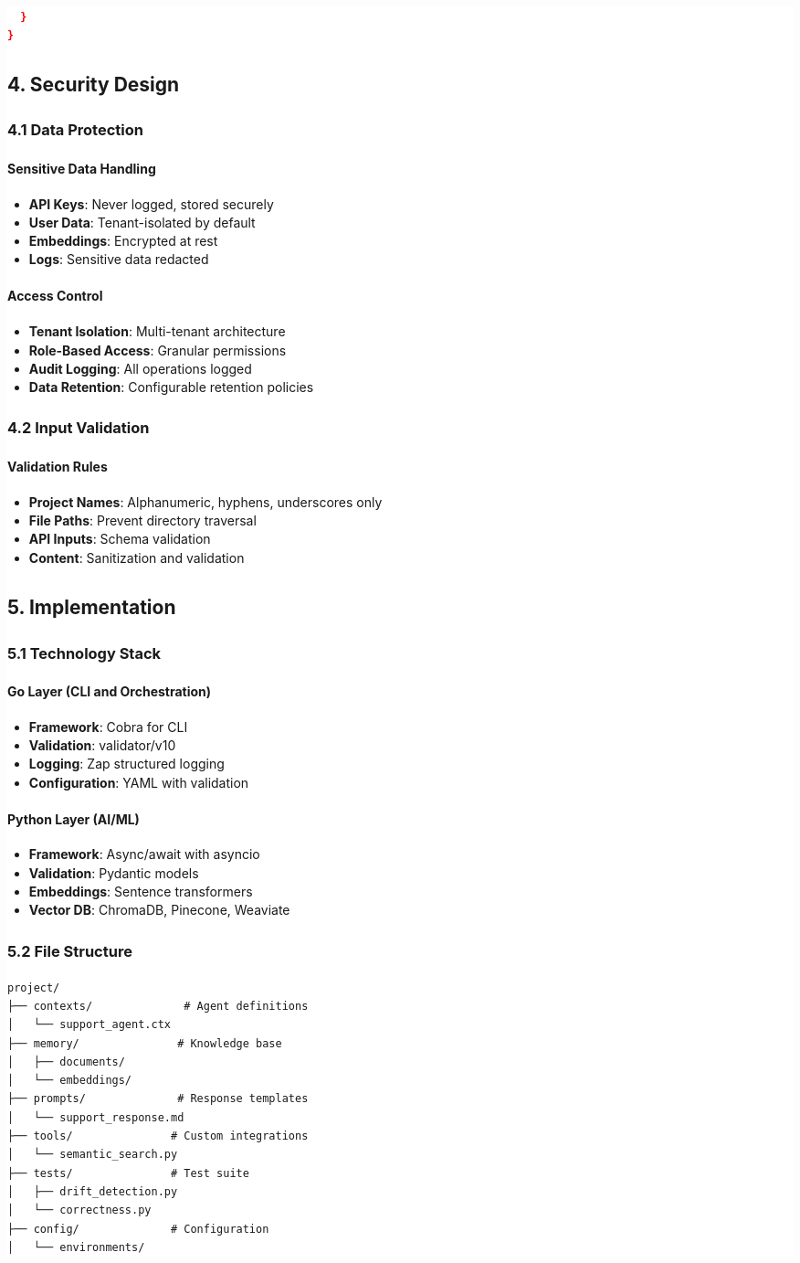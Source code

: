 ```json
  }
}
```

## 4. Security Design

### 4.1 Data Protection

#### Sensitive Data Handling
- **API Keys**: Never logged, stored securely
- **User Data**: Tenant-isolated by default
- **Embeddings**: Encrypted at rest
- **Logs**: Sensitive data redacted

#### Access Control
- **Tenant Isolation**: Multi-tenant architecture
- **Role-Based Access**: Granular permissions
- **Audit Logging**: All operations logged
- **Data Retention**: Configurable retention policies

### 4.2 Input Validation

#### Validation Rules
- **Project Names**: Alphanumeric, hyphens, underscores only
- **File Paths**: Prevent directory traversal
- **API Inputs**: Schema validation
- **Content**: Sanitization and validation

## 5. Implementation

### 5.1 Technology Stack

#### Go Layer (CLI and Orchestration)
- **Framework**: Cobra for CLI
- **Validation**: validator/v10
- **Logging**: Zap structured logging
- **Configuration**: YAML with validation

#### Python Layer (AI/ML)
- **Framework**: Async/await with asyncio
- **Validation**: Pydantic models
- **Embeddings**: Sentence transformers
- **Vector DB**: ChromaDB, Pinecone, Weaviate

### 5.2 File Structure
```
project/
├── contexts/              # Agent definitions
│   └── support_agent.ctx
├── memory/               # Knowledge base
│   ├── documents/
│   └── embeddings/
├── prompts/              # Response templates
│   └── support_response.md
├── tools/               # Custom integrations
│   └── semantic_search.py
├── tests/               # Test suite
│   ├── drift_detection.py
│   └── correctness.py
├── config/              # Configuration
│   └── environments/
```